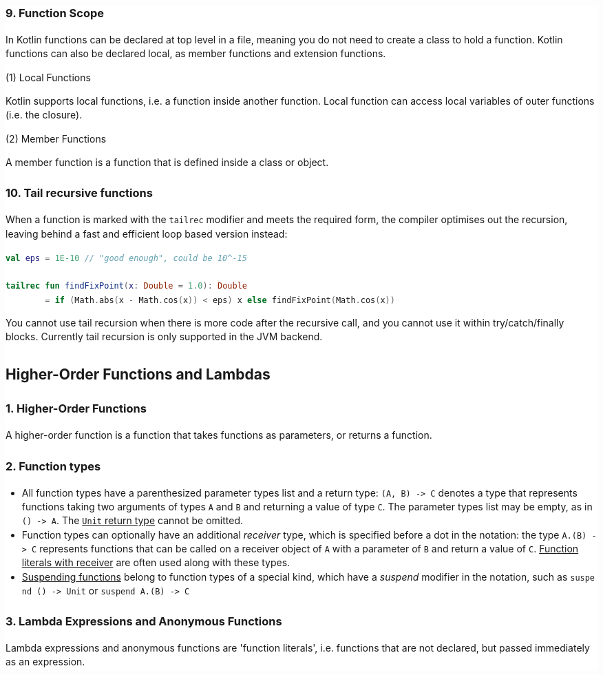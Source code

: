 ### 9. Function Scope 

In Kotlin functions can be declared at top level in a file, meaning you do not need to create a class to hold a function. Kotlin functions can also be declared local, as member functions and extension functions.

(1) Local Functions 

Kotlin supports local functions, i.e. a function inside another function. Local function can access local variables of outer functions (i.e. the closure).

(2) Member Functions

A member function is a function that is defined inside a class or object.

### 10. Tail recursive functions

When a function is marked with the `tailrec` modifier and meets the required form, the compiler optimises out the recursion, leaving behind a fast and efficient loop based version instead:

```kotlin
val eps = 1E-10 // "good enough", could be 10^-15

tailrec fun findFixPoint(x: Double = 1.0): Double
        = if (Math.abs(x - Math.cos(x)) < eps) x else findFixPoint(Math.cos(x))
```

You cannot use tail recursion when there is more code after the recursive call, and you cannot use it within try/catch/finally blocks. Currently tail recursion is only supported in the JVM backend.

## Higher-Order Functions and Lambdas

### 1. Higher-Order Functions

A higher-order function is a function that takes functions as parameters, or returns a function.

### 2. Function types

- All function types have a parenthesized parameter types list and a return type: `(A, B) -> C` denotes a type that represents functions taking two arguments of types `A` and `B` and returning a value of type `C`. The parameter types list may be empty, as in `() -> A`. The [`Unit` return type](https://kotlinlang.org/docs/reference/functions.html#unit-returning-functions) cannot be omitted.
- Function types can optionally have an additional *receiver* type, which is specified before a dot in the notation: the type `A.(B) -> C` represents functions that can be called on a receiver object of `A` with a parameter of `B` and return a value of `C`. [Function literals with receiver](https://kotlinlang.org/docs/reference/lambdas.html#function-literals-with-receiver) are often used along with these types.
- [Suspending functions](https://kotlinlang.org/docs/reference/coroutines.html#suspending-functions) belong to function types of a special kind, which have a *suspend* modifier in the notation, such as `suspend () -> Unit` or `suspend A.(B) -> C`

### 3. Lambda Expressions and Anonymous Functions

Lambda expressions and anonymous functions are 'function literals', i.e. functions that are not declared, but passed immediately as an expression.

